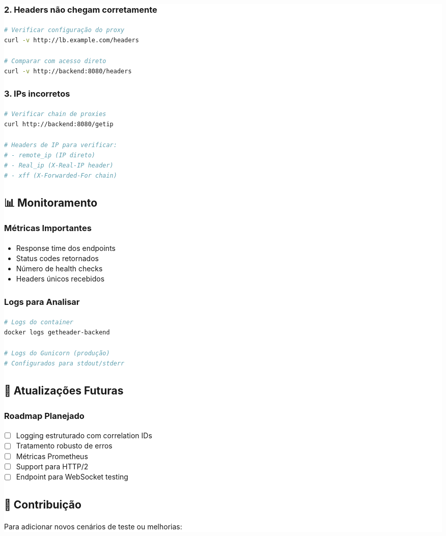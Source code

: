 ### 2. Headers não chegam corretamente
```bash
# Verificar configuração do proxy
curl -v http://lb.example.com/headers

# Comparar com acesso direto
curl -v http://backend:8080/headers
```

### 3. IPs incorretos
```bash
# Verificar chain de proxies
curl http://backend:8080/getip

# Headers de IP para verificar:
# - remote_ip (IP direto)
# - Real_ip (X-Real-IP header)  
# - xff (X-Forwarded-For chain)
```

## 📊 Monitoramento

### Métricas Importantes
- Response time dos endpoints
- Status codes retornados
- Número de health checks
- Headers únicos recebidos

### Logs para Analisar
```bash
# Logs do container
docker logs getheader-backend

# Logs do Gunicorn (produção)
# Configurados para stdout/stderr
```

## 🔄 Atualizações Futuras

### Roadmap Planejado
- [ ] Logging estruturado com correlation IDs
- [ ] Tratamento robusto de erros
- [ ] Métricas Prometheus
- [ ] Support para HTTP/2
- [ ] Endpoint para WebSocket testing

## 📝 Contribuição

Para adicionar novos cenários de teste ou melhorias:
